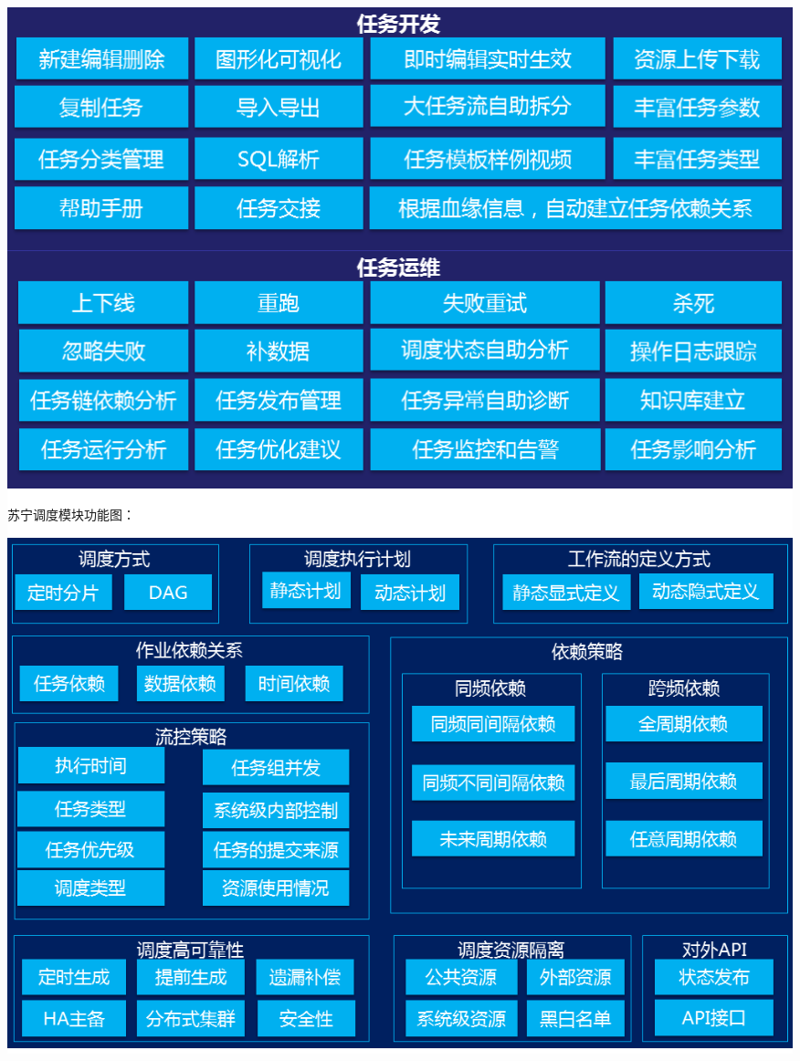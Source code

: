 ![data-middle](../img/data-middle/data-middle-10.png)

苏宁调度模块功能图：

![data-middle](../img/data-middle/data-middle-11.png)
